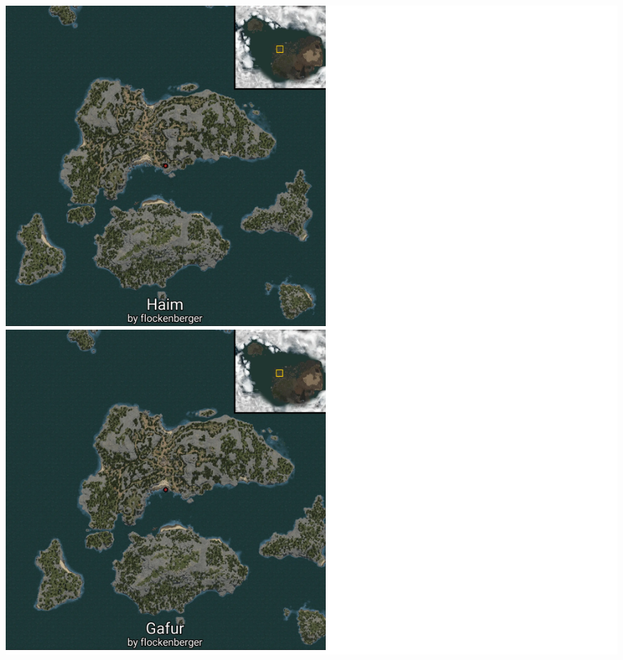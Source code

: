 <img src="./Residents of the Isles_Haim_Preview.webp" width="450"/> <img src="./Residents of the Isles_Gafur_Preview.webp" width="450"/>